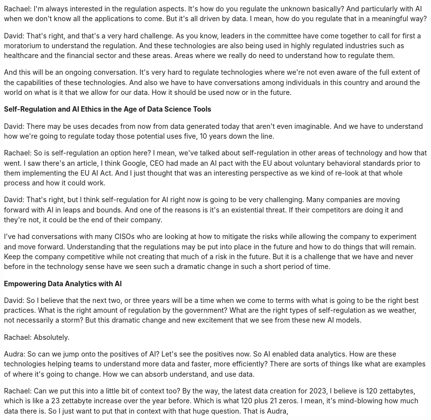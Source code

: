 Rachael: I'm always interested in the regulation aspects. It's how do you regulate the unknown basically? And particularly with AI when we don't know all the applications to come. But it's all driven by data. I mean, how do you regulate that in a meaningful way?

David: That's right, and that's a very hard challenge. As you know, leaders in the committee have come together to call for first a moratorium to understand the regulation. And these technologies are also being used in highly regulated industries such as healthcare and the financial sector and these areas. Areas where we really do need to understand how to regulate them. 

And this will be an ongoing conversation. It's very hard to regulate technologies where we're not even aware of the full extent of the capabilities of these technologies. And also we have to have conversations among individuals in this country and around the world on what is it that we allow for our data. How it should be used now or in the future. 

 

 

**Self-Regulation and AI Ethics in the Age of Data Science Tools**

David: There may be uses decades from now from data generated today that aren't even imaginable. And we have to understand how we're going to regulate today those potential uses five, 10 years down the line.

Rachael: So is self-regulation an option here? I mean, we've talked about self-regulation in other areas of technology and how that went. I saw there's an article, I think Google, CEO had made an AI pact with the EU about voluntary behavioral standards prior to them implementing the EU AI Act. And I just thought that was an interesting perspective as we kind of re-look at that whole process and how it could work.

David: That's right, but I think self-regulation for AI right now is going to be very challenging. Many companies are moving forward with AI in leaps and bounds. And one of the reasons is it's an existential threat. If their competitors are doing it and they're not, it could be the end of their company. 

I've had conversations with many CISOs who are looking at how to mitigate the risks while allowing the company to experiment and move forward. Understanding that the regulations may be put into place in the future and how to do things that will remain. Keep the company competitive while not creating that much of a risk in the future. But it is a challenge that we have and never before in the technology sense have we seen such a dramatic change in such a short period of time. 

 
**Empowering Data Analytics with AI**

David: So I believe that the next two, or three years will be a time when we come to terms with what is going to be the right best practices. What is the right amount of regulation by the government? What are the right types of self-regulation as we weather, not necessarily a storm? But this dramatic change and new excitement that we see from these new AI models.

Rachael: Absolutely.

Audra: So can we jump onto the positives of AI? Let's see the positives now. So AI enabled data analytics. How are these technologies helping teams to understand more data and faster, more efficiently? There are sorts of things like what are examples of where it's going to change. How we can absorb understand, and use data.

Rachael: Can we put this into a little bit of context too? By the way, the latest data creation for 2023, I believe is 120 zettabytes, which is like a 23 zettabyte increase over the year before. Which is what 120 plus 21 zeros. I mean, it's mind-blowing how much data there is. So I just want to put that in context with that huge question. That is Audra,
